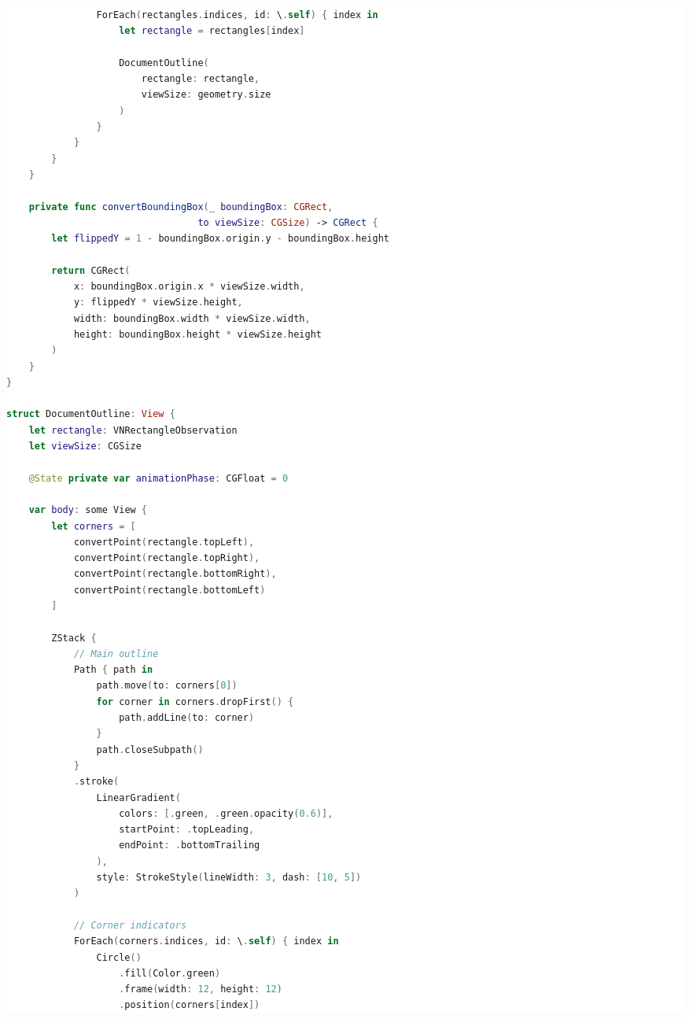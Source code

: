 ```swift
                ForEach(rectangles.indices, id: \.self) { index in
                    let rectangle = rectangles[index]
                    
                    DocumentOutline(
                        rectangle: rectangle,
                        viewSize: geometry.size
                    )
                }
            }
        }
    }
    
    private func convertBoundingBox(_ boundingBox: CGRect, 
                                  to viewSize: CGSize) -> CGRect {
        let flippedY = 1 - boundingBox.origin.y - boundingBox.height
        
        return CGRect(
            x: boundingBox.origin.x * viewSize.width,
            y: flippedY * viewSize.height,
            width: boundingBox.width * viewSize.width,
            height: boundingBox.height * viewSize.height
        )
    }
}

struct DocumentOutline: View {
    let rectangle: VNRectangleObservation
    let viewSize: CGSize
    
    @State private var animationPhase: CGFloat = 0
    
    var body: some View {
        let corners = [
            convertPoint(rectangle.topLeft),
            convertPoint(rectangle.topRight),
            convertPoint(rectangle.bottomRight),
            convertPoint(rectangle.bottomLeft)
        ]
        
        ZStack {
            // Main outline
            Path { path in
                path.move(to: corners[0])
                for corner in corners.dropFirst() {
                    path.addLine(to: corner)
                }
                path.closeSubpath()
            }
            .stroke(
                LinearGradient(
                    colors: [.green, .green.opacity(0.6)],
                    startPoint: .topLeading,
                    endPoint: .bottomTrailing
                ),
                style: StrokeStyle(lineWidth: 3, dash: [10, 5])
            )
            
            // Corner indicators
            ForEach(corners.indices, id: \.self) { index in
                Circle()
                    .fill(Color.green)
                    .frame(width: 12, height: 12)
                    .position(corners[index])
```